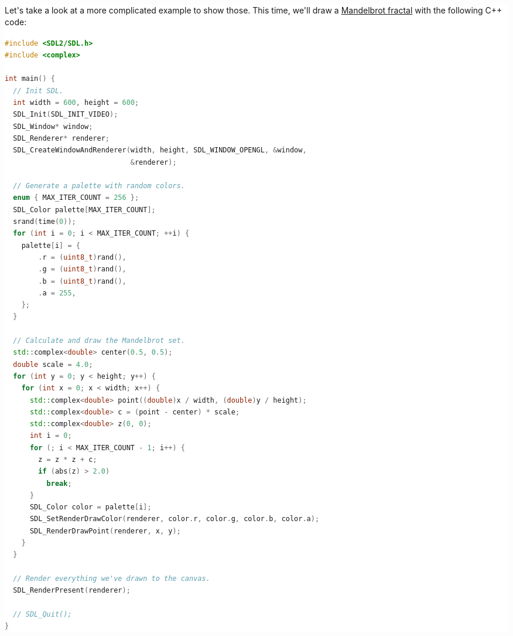 Let's take a look at a more complicated example to show those. This
time, we'll draw a [Mandelbrot
fractal](https://en.wikipedia.org/wiki/Mandelbrot_set) with the
following C++ code:

```cpp
#include <SDL2/SDL.h>
#include <complex>

int main() {
  // Init SDL.
  int width = 600, height = 600;
  SDL_Init(SDL_INIT_VIDEO);
  SDL_Window* window;
  SDL_Renderer* renderer;
  SDL_CreateWindowAndRenderer(width, height, SDL_WINDOW_OPENGL, &window,
                              &renderer);

  // Generate a palette with random colors.
  enum { MAX_ITER_COUNT = 256 };
  SDL_Color palette[MAX_ITER_COUNT];
  srand(time(0));
  for (int i = 0; i < MAX_ITER_COUNT; ++i) {
    palette[i] = {
        .r = (uint8_t)rand(),
        .g = (uint8_t)rand(),
        .b = (uint8_t)rand(),
        .a = 255,
    };
  }

  // Calculate and draw the Mandelbrot set.
  std::complex<double> center(0.5, 0.5);
  double scale = 4.0;
  for (int y = 0; y < height; y++) {
    for (int x = 0; x < width; x++) {
      std::complex<double> point((double)x / width, (double)y / height);
      std::complex<double> c = (point - center) * scale;
      std::complex<double> z(0, 0);
      int i = 0;
      for (; i < MAX_ITER_COUNT - 1; i++) {
        z = z * z + c;
        if (abs(z) > 2.0)
          break;
      }
      SDL_Color color = palette[i];
      SDL_SetRenderDrawColor(renderer, color.r, color.g, color.b, color.a);
      SDL_RenderDrawPoint(renderer, x, y);
    }
  }

  // Render everything we've drawn to the canvas.
  SDL_RenderPresent(renderer);

  // SDL_Quit();
}
```
